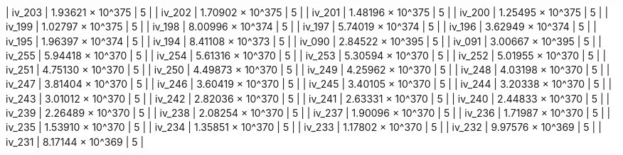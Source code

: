 | iv_203 | 1.93621 × 10^375 | 5 |
| iv_202 | 1.70902 × 10^375 | 5 |
| iv_201 | 1.48196 × 10^375 | 5 |
| iv_200 | 1.25495 × 10^375 | 5 |
| iv_199 | 1.02797 × 10^375 | 5 |
| iv_198 | 8.00996 × 10^374 | 5 |
| iv_197 | 5.74019 × 10^374 | 5 |
| iv_196 | 3.62949 × 10^374 | 5 |
| iv_195 | 1.96397 × 10^374 | 5 |
| iv_194 | 8.41108 × 10^373 | 5 |
| iv_090 | 2.84522 × 10^395 | 5 |
| iv_091 | 3.00667 × 10^395 | 5 |
| iv_255 | 5.94418 × 10^370 | 5 |
| iv_254 | 5.61316 × 10^370 | 5 |
| iv_253 | 5.30594 × 10^370 | 5 |
| iv_252 | 5.01955 × 10^370 | 5 |
| iv_251 | 4.75130 × 10^370 | 5 |
| iv_250 | 4.49873 × 10^370 | 5 |
| iv_249 | 4.25962 × 10^370 | 5 |
| iv_248 | 4.03198 × 10^370 | 5 |
| iv_247 | 3.81404 × 10^370 | 5 |
| iv_246 | 3.60419 × 10^370 | 5 |
| iv_245 | 3.40105 × 10^370 | 5 |
| iv_244 | 3.20338 × 10^370 | 5 |
| iv_243 | 3.01012 × 10^370 | 5 |
| iv_242 | 2.82036 × 10^370 | 5 |
| iv_241 | 2.63331 × 10^370 | 5 |
| iv_240 | 2.44833 × 10^370 | 5 |
| iv_239 | 2.26489 × 10^370 | 5 |
| iv_238 | 2.08254 × 10^370 | 5 |
| iv_237 | 1.90096 × 10^370 | 5 |
| iv_236 | 1.71987 × 10^370 | 5 |
| iv_235 | 1.53910 × 10^370 | 5 |
| iv_234 | 1.35851 × 10^370 | 5 |
| iv_233 | 1.17802 × 10^370 | 5 |
| iv_232 | 9.97576 × 10^369 | 5 |
| iv_231 | 8.17144 × 10^369 | 5 |